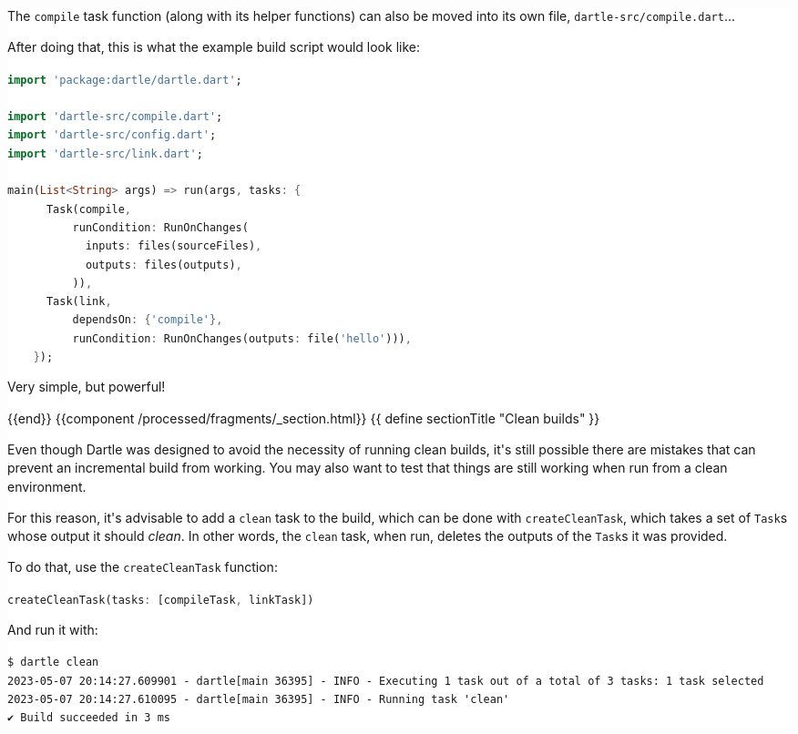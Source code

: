 The `compile` task function (along with its helper functions) can also be moved into its own file, `dartle-src/compile.dart`...

After doing that, this is what the example build script would look like:

```dart
import 'package:dartle/dartle.dart';

import 'dartle-src/compile.dart';
import 'dartle-src/config.dart';
import 'dartle-src/link.dart';

main(List<String> args) => run(args, tasks: {
      Task(compile,
          runCondition: RunOnChanges(
            inputs: files(sourceFiles),
            outputs: files(outputs),
          )),
      Task(link,
          dependsOn: {'compile'},
          runCondition: RunOnChanges(outputs: file('hello'))),
    });
```

Very simple, but powerful!

{{end}}
{{component /processed/fragments/_section.html}}
{{ define sectionTitle "Clean builds" }}

Even though Dartle was designed to avoid the necessity of running clean builds, it's still possible there are mistakes
that can prevent an incremental build from working. You may also want to test that things are still working when run
from a clean environment.

For this reason, it's advisable to add a `clean` task to the build, which can be done with `createCleanTask`, which
takes a set of `Task`s whose output it should _clean_. In other words, the `clean` task, when run, deletes the outputs
of the `Task`s it was provided.

To do that, use the `createCleanTask` function:

```dart
createCleanTask(tasks: [compileTask, linkTask])
```

And run it with:

```shell
$ dartle clean
2023-05-07 20:14:27.609901 - dartle[main 36395] - INFO - Executing 1 task out of a total of 3 tasks: 1 task selected
2023-05-07 20:14:27.610095 - dartle[main 36395] - INFO - Running task 'clean'
✔ Build succeeded in 3 ms
```
